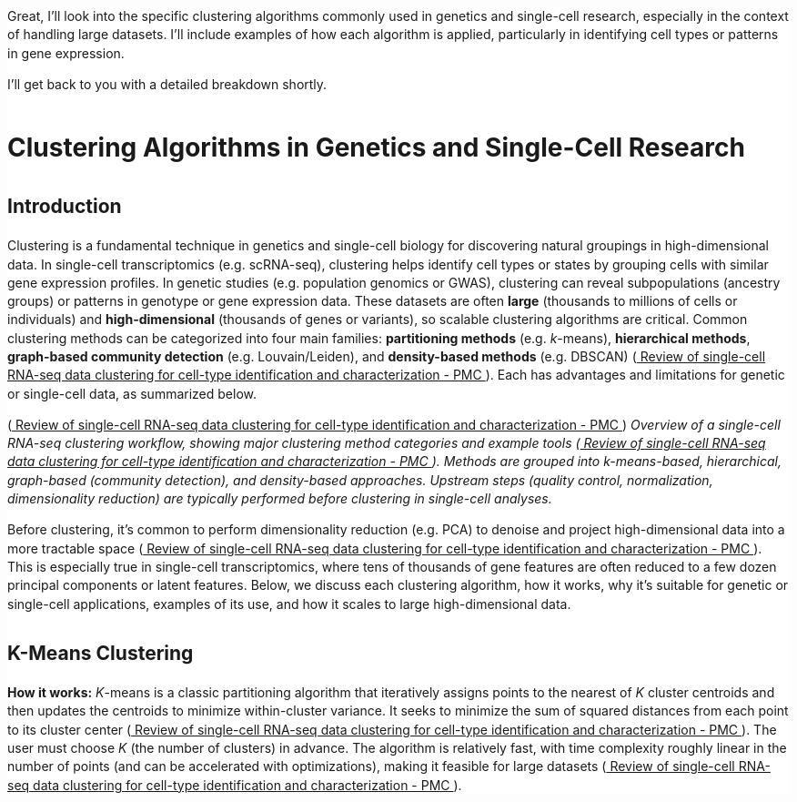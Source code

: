 Great, I’ll look into the specific clustering algorithms commonly used in genetics and single-cell research, especially in the context of handling large datasets. I’ll include examples of how each algorithm is applied, particularly in identifying cell types or patterns in gene expression.

I’ll get back to you with a detailed breakdown shortly.

# Clustering Algorithms in Genetics and Single-Cell Research

## Introduction  
Clustering is a fundamental technique in genetics and single-cell biology for discovering natural groupings in high-dimensional data. In single-cell transcriptomics (e.g. scRNA-seq), clustering helps identify cell types or states by grouping cells with similar gene expression profiles. In genetic studies (e.g. population genomics or GWAS), clustering can reveal subpopulations (ancestry groups) or patterns in genotype or gene expression data. These datasets are often **large** (thousands to millions of cells or individuals) and **high-dimensional** (thousands of genes or variants), so scalable clustering algorithms are critical. Common clustering methods can be categorized into four main families: **partitioning methods** (e.g. *k*-means), **hierarchical methods**, **graph-based community detection** (e.g. Louvain/Leiden), and **density-based methods** (e.g. DBSCAN) ([
            Review of single-cell RNA-seq data clustering for cell-type identification and characterization - PMC
        ](https://pmc.ncbi.nlm.nih.gov/articles/PMC10158997/#:~:text=performed,to%20evaluate%20and%20compare%20those)). Each has advantages and limitations for genetic or single-cell data, as summarized below.

 ([
            Review of single-cell RNA-seq data clustering for cell-type identification and characterization - PMC
        ](https://pmc.ncbi.nlm.nih.gov/articles/PMC10158997/)) *Overview of a single-cell RNA-seq clustering workflow, showing major clustering method categories and example tools ([
            Review of single-cell RNA-seq data clustering for cell-type identification and characterization - PMC
        ](https://pmc.ncbi.nlm.nih.gov/articles/PMC10158997/#:~:text=performed,to%20evaluate%20and%20compare%20those)). Methods are grouped into k-means-based, hierarchical, graph-based (community detection), and density-based approaches. Upstream steps (quality control, normalization, dimensionality reduction) are typically performed before clustering in single-cell analyses.*

Before clustering, it’s common to perform dimensionality reduction (e.g. PCA) to denoise and project high-dimensional data into a more tractable space ([
            Review of single-cell RNA-seq data clustering for cell-type identification and characterization - PMC
        ](https://pmc.ncbi.nlm.nih.gov/articles/PMC10158997/#:~:text=workflow%20of%20single,and%20compare%20those%20clustering%20methods)). This is especially true in single-cell transcriptomics, where tens of thousands of gene features are often reduced to a few dozen principal components or latent features. Below, we discuss each clustering algorithm, how it works, why it’s suitable for genetic or single-cell applications, examples of its use, and how it scales to large high-dimensional data.

## K-Means Clustering  
**How it works:** *K*-means is a classic partitioning algorithm that iteratively assigns points to the nearest of *K* cluster centroids and then updates the centroids to minimize within-cluster variance. It seeks to minimize the sum of squared distances from each point to its cluster center ([
            Review of single-cell RNA-seq data clustering for cell-type identification and characterization - PMC
        ](https://pmc.ncbi.nlm.nih.gov/articles/PMC10158997/#:~:text=k,Lloyd%201982)). The user must choose *K* (the number of clusters) in advance. The algorithm is relatively fast, with time complexity roughly linear in the number of points (and can be accelerated with optimizations), making it feasible for large datasets ([
            Review of single-cell RNA-seq data clustering for cell-type identification and characterization - PMC
        ](https://pmc.ncbi.nlm.nih.gov/articles/PMC10158997/#:~:text=k,Lloyd%201982)). 
